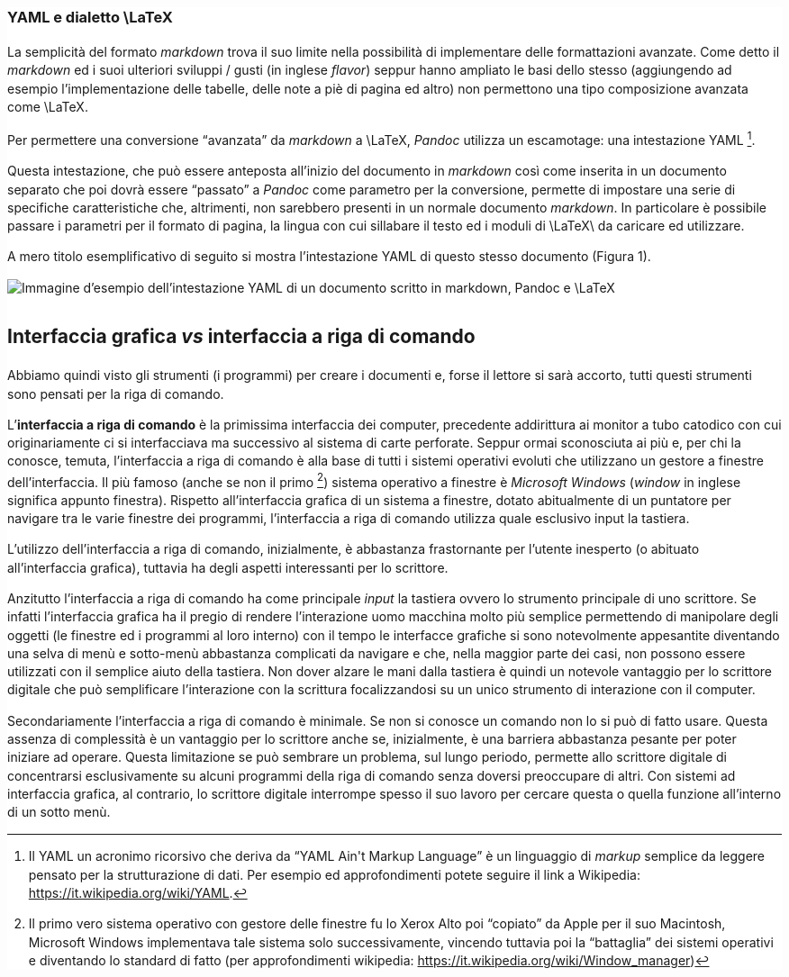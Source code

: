 ### YAML e dialetto \LaTeX

La semplicità del formato _markdown_ trova il suo limite nella possibilità di implementare delle formattazioni avanzate. Come detto il _markdown_ ed i suoi ulteriori sviluppi / gusti (in inglese _flavor_) seppur hanno ampliato le basi dello stesso (aggiungendo ad esempio l’implementazione delle tabelle, delle note a piè di pagina ed altro) non permettono una tipo composizione avanzata come \LaTeX.
 
Per permettere una conversione “avanzata” da _markdown_ a \LaTeX, _Pandoc_ utilizza un escamotage: una intestazione YAML [^yaml].

Questa intestazione, che può essere anteposta all’inizio del documento in _markdown_ così come inserita in un documento separato che poi dovrà essere “passato” a _Pandoc_ come parametro per la conversione, permette di impostare una serie di specifiche caratteristiche che, altrimenti, non sarebbero presenti in un normale documento _markdown_. In particolare è possibile passare i parametri per il formato di pagina, la lingua con cui sillabare il testo ed i moduli di \LaTeX\ da caricare ed utilizzare. 

A mero titolo esemplificativo di seguito si mostra l’intestazione YAML di questo stesso documento (Figura 1).

![Immagine d’esempio dell’intestazione YAML di un documento scritto in _markdown_, _Pandoc_ e \LaTeX](UniMi_-_tecniche_avanzare_di_redazione_degli_atti_giuridici_mediane_text_editor_e_markup_language/int_YAML.png) 

## Interfaccia grafica _vs_ interfaccia a riga di comando

Abbiamo quindi visto gli strumenti (i programmi) per creare i documenti e, forse il lettore si sarà accorto, tutti questi strumenti sono pensati per la riga di comando.

L’**interfaccia a riga di comando** è la primissima interfaccia dei computer, precedente addirittura ai monitor a tubo catodico con cui originariamente ci si interfacciava ma successivo al sistema di carte perforate.
Seppur ormai sconosciuta ai più e, per chi la conosce, temuta, l’interfaccia a riga di comando è alla base di tutti i sistemi operativi evoluti che utilizzano un gestore a finestre dell’interfaccia. Il più famoso (anche se non il primo [^primo_windows]) sistema operativo a finestre è _Microsoft Windows_ (_window_ in inglese significa appunto finestra).
Rispetto all’interfaccia grafica di un sistema a finestre, dotato abitualmente di un puntatore per navigare tra le varie finestre dei programmi, l’interfaccia a riga di comando utilizza quale esclusivo input la tastiera.

L’utilizzo dell’interfaccia a riga di comando, inizialmente, è abbastanza frastornante per l’utente inesperto (o abituato all’interfaccia grafica), tuttavia ha degli aspetti interessanti per lo scrittore.

Anzitutto l’interfaccia a riga di comando ha come principale _input_ la tastiera ovvero lo strumento principale di uno scrittore. Se infatti l’interfaccia grafica ha il pregio di rendere l’interazione uomo macchina molto più semplice permettendo di manipolare degli oggetti (le finestre ed i programmi al loro interno) con il tempo le interfacce grafiche si sono notevolmente appesantite diventando una selva di menù e sotto-menù abbastanza complicati da navigare e che, nella maggior parte dei casi, non possono essere utilizzati con il semplice aiuto della tastiera. Non dover alzare le mani dalla tastiera è quindi un notevole vantaggio per lo scrittore digitale che può semplificare l’interazione con la scrittura focalizzandosi su un unico strumento di interazione con il computer.

Secondariamente l’interfaccia a riga di comando è minimale. Se non si conosce un comando non lo si può di fatto usare. Questa assenza di complessità è un vantaggio per lo scrittore anche se, inizialmente, è una barriera abbastanza pesante per poter iniziare ad operare. Questa limitazione se può sembrare un problema, sul lungo periodo, permette allo scrittore digitale di concentrarsi esclusivamente su alcuni programmi della riga di comando senza doversi preoccupare di altri. Con sistemi ad interfaccia grafica, al contrario, lo scrittore digitale interrompe spesso il suo lavoro per cercare questa o quella funzione all’interno di un sotto menù.


[^scrivener]: È possibile trovare l’applicazione **Scrivener** a questo indirizzo [https://www.literatureandlatte.com/scrivener/overview](https://www.literatureandlatte.com/scrivener/overview). In italiano potete trovare vari articoli ed un webinar tenuto da chi scrive al seguente indirizzo <https://www.avvocati-e-mac.it/blog/tag/Scrivener>.
[^pandoc]: **Pandoc** è una utility a riga di comando che permette di convertire da un formato di linguaggio di _markup_ ad un altro. È reperibile al seguente link: <https://pandoc.org>.
[^pandoc_funzionamento]: Per maggiori **approfondimenti** sul funzionamento di **Pandoc** è possibile consultare l’articolo del 2013 di _ArsTeXnica_ al seguente indirizzo: <https://www.guitex.org/home/images/ArsTeXnica/AT015/pandoc.pdf> o per informazioni più pratiche gli articoli reperibili al seguente link: <https://www.avvocati-e-mac.it/blog/tag/Pandoc>.
[^yaml]: Il YAML un acronimo ricorsivo che deriva da “YAML Ain't Markup Language” è un linguaggio di _markup_ semplice da leggere pensato per la strutturazione di dati. Per esempio ed approfondimenti potete seguire il link a Wikipedia: <https://it.wikipedia.org/wiki/YAML>.
[^primo_windows]: Il primo vero sistema operativo con gestore delle finestre fu lo Xerox Alto poi “copiato” da Apple per il suo Macintosh, Microsoft Windows implementava tale sistema solo successivamente, vincendo tuttavia poi la “battaglia” dei sistemi operativi e diventando lo standard di fatto (per approfondimenti wikipedia: <https://it.wikipedia.org/wiki/Window_manager>)
[^notepad]:  link a descrizione wikipedia: <https://it.wikipedia.org/wiki/Blocco_note>
[^textedit]: link a pagina del supporto Apple per TextEdit: <https://support.apple.com/it-it/guide/textedit/welcome/mac>
[^blogFilippo]: Per maggiori approfondimenti su come creare nel dettaglio atti telematici avanzati si può far riferimento alla serie di articoli scritti dal sottoscritto al seguente link: <https://www.avvocati-e-mac.it/blog/2019/4/1/perch-non-usare-un-programma-di-video-scrittura-per-scrivere-un-atto-telematico>.
[^variabiliPasut]: Link ad articolo dell’avv. Franco Pasut sul punto: <https://francopasut.blogspot.com/2018/10/atti-giudiziari-utilizzare-le-variabili.html>
[^git_piana2]: A questo link <https://www.techeconomy2030.it/2019/02/07/leg-git-usare-git-per-progetti-legali/> è possibile leggere l’articolo pubblicato dall’_avv. Carlo Piana_ per ulteriori approfondimenti.
[^rivista]: Per maggiori approfondimenti e spiegazioni dettagliate potete consultare l’articolo di cui al link che segue: <http://pierog.it/2018/03/markdown-workflow/>
